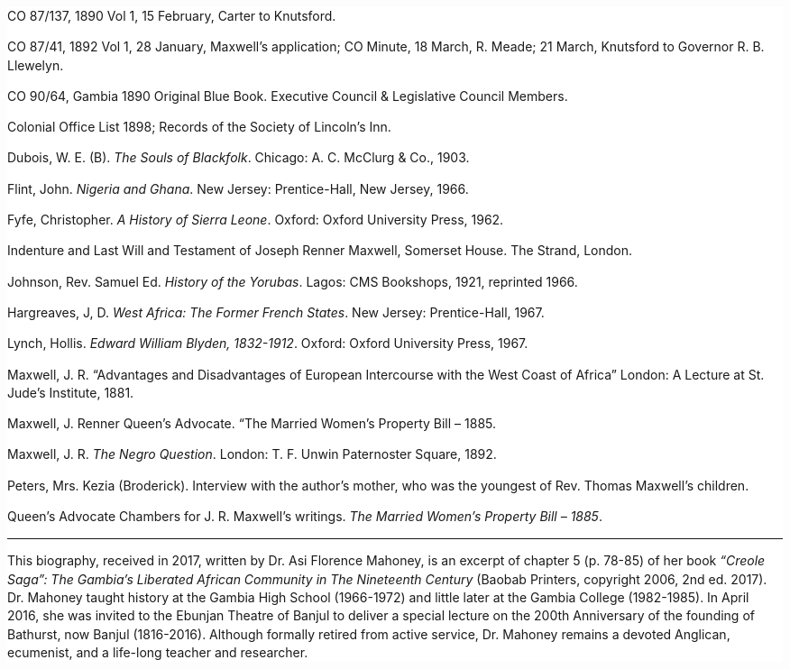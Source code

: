 CO 87/137, 1890 Vol 1, 15 February, Carter to Knutsford.

CO 87/41, 1892 Vol 1, 28 January, Maxwell’s application; CO Minute, 18 March, R. Meade; 21 March, Knutsford to Governor R. B. Llewelyn.

CO 90/64, Gambia 1890 Original Blue Book. Executive Council & Legislative Council Members.

Colonial Office List 1898; Records of the Society of Lincoln’s Inn.

Dubois, W. E. (B). *The Souls of Blackfolk*. Chicago: A. C. McClurg & Co., 1903.

Flint, John. *Nigeria and Ghana*. New Jersey: Prentice-Hall, New Jersey, 1966.

Fyfe, Christopher. *A History of Sierra Leone*. Oxford: Oxford University Press, 1962.  

Indenture and Last Will and Testament of Joseph Renner Maxwell, Somerset House. The Strand, London.

Johnson, Rev. Samuel Ed. *History of the Yorubas*. Lagos: CMS Bookshops, 1921, reprinted 1966.

Hargreaves, J, D. *West Africa: The Former French States*. New Jersey: Prentice-Hall, 1967.

Lynch, Hollis. *Edward William Blyden, 1832-1912*. Oxford: Oxford University Press, 1967.

Maxwell, J. R. “Advantages and Disadvantages of European Intercourse with the West Coast of Africa” London: A Lecture at St. Jude’s Institute, 1881.

Maxwell, J. Renner Queen’s Advocate. “The Married Women’s Property Bill – 1885.

Maxwell, J. R. *The Negro Question*. London: T. F. Unwin Paternoster Square, 1892.

Peters, Mrs. Kezia (Broderick). Interview with the author’s mother, who was the youngest of Rev. Thomas Maxwell’s children.

Queen’s Advocate Chambers for J. R. Maxwell’s writings. *The Married Women’s Property Bill – 1885*.

---

This biography, received in 2017, written by Dr. Asi Florence Mahoney, is an excerpt of chapter 5 (p. 78-85) of her book *“Creole Saga”: The Gambia’s Liberated African Community in The Nineteenth Century* (Baobab Printers, copyright 2006, 2nd ed. 2017). Dr. Mahoney taught history at the Gambia High School (1966-1972) and little later at the Gambia College (1982-1985). In April 2016, she was invited to the Ebunjan Theatre of Banjul to deliver a special lecture on the 200th Anniversary of the founding of Bathurst, now Banjul (1816-2016).  Although formally retired from active service, Dr. Mahoney remains a devoted Anglican, ecumenist, and a life-long teacher and researcher.
